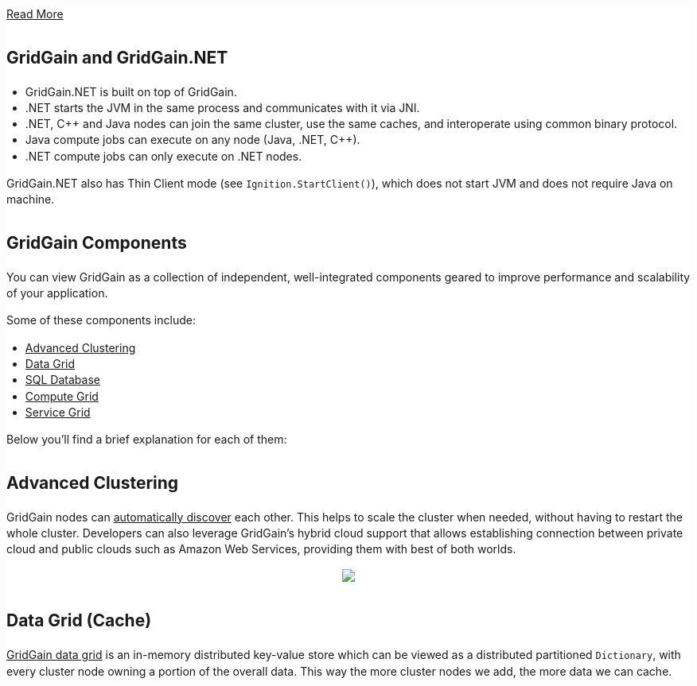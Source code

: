 [Read More](https://apacheignite-net.readme.io/docs/cluster)

## GridGain and GridGain.NET

* GridGain.NET is built on top of GridGain.
* .NET starts the JVM in the same process and communicates with it via JNI.
* .NET, C++ and Java nodes can join the same cluster, use the same caches, and interoperate using common binary protocol.
* Java compute jobs can execute on any node (Java, .NET, C++).
* .NET compute jobs can only execute on .NET nodes.

GridGain.NET also has Thin Client mode (see `Ignition.StartClient()`), which does not start JVM and does not require Java on machine.

## GridGain Components

You can view GridGain as a collection of independent, well-integrated components geared to improve performance and
 scalability of your application.

Some of these components include:
* [Advanced Clustering](#advanced-clustering)
* [Data Grid](##data-grid-jcache)
* [SQL Database](#sql-database)
* [Compute Grid](#compute-grid)
* [Service Grid](#service-grid)

Below you’ll find a brief explanation for each of them:

## Advanced Clustering

GridGain nodes can [automatically discover](https://apacheignite-net.readme.io/docs/cluster) each other. This helps to scale the cluster when needed, without having to restart the whole cluster.
Developers can also leverage GridGain’s hybrid cloud support that allows establishing connection between private cloud and public clouds
such as Amazon Web Services, providing them with best of both worlds.

<p align="center">
    <a href="https://apacheignite-net.readme.io/docs/cluster">
        <img src="https://ignite.apache.org/images/advanced-clustering.png" />
    </a>
</p>


## Data Grid (Cache)

[GridGain data grid](https://apacheignite-net.readme.io/docs/data-grid) is an in-memory distributed key-value store which can be viewed as a distributed partitioned `Dictionary`, with every cluster node
owning a portion of the overall data. This way the more cluster nodes we add, the more data we can cache.
